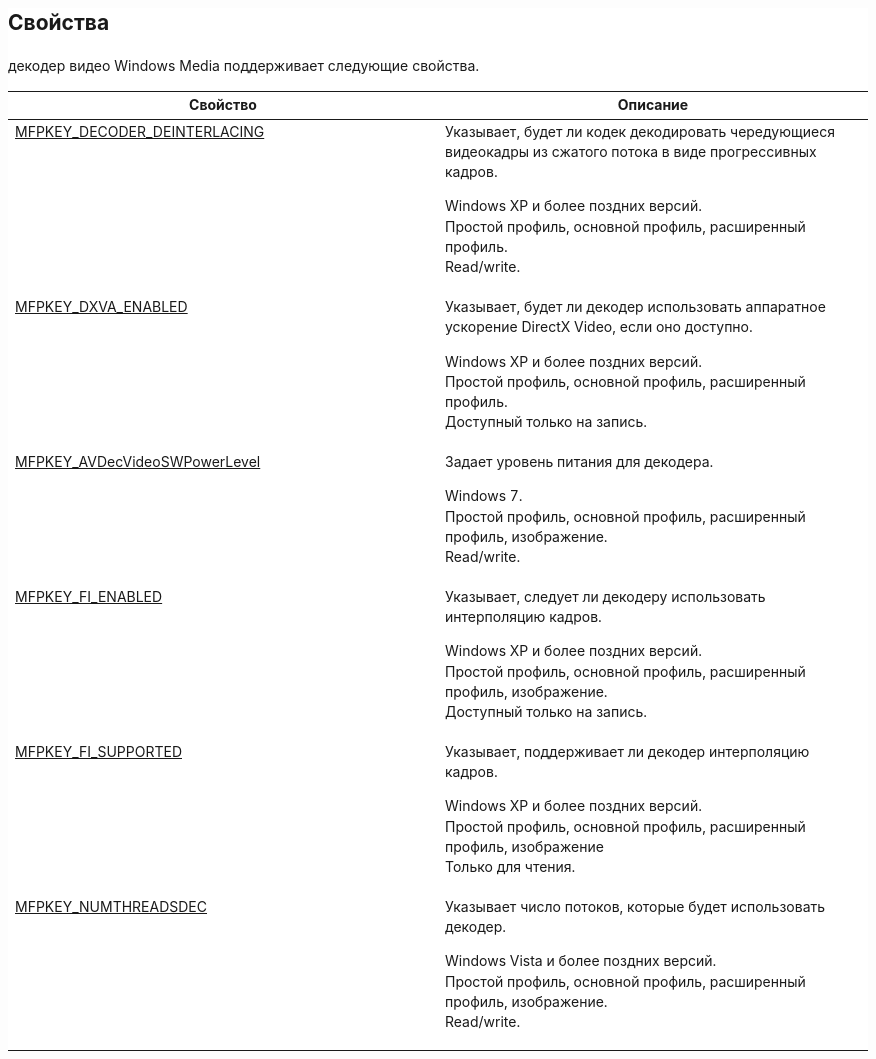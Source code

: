 ## <a name="properties"></a>Свойства

декодер видео Windows Media поддерживает следующие свойства.



<table>
<colgroup>
<col style="width: 50%" />
<col style="width: 50%" />
</colgroup>
<thead>
<tr class="header">
<th>Свойство</th>
<th>Описание</th>
</tr>
</thead>
<tbody>
<tr class="odd">
<td><a href="mfpkey-decoder-deinterlacingproperty.md">MFPKEY_DECODER_DEINTERLACING</a></td>
<td>Указывает, будет ли кодек декодировать чередующиеся видеокадры из сжатого потока в виде прогрессивных кадров.<br/> <dl> Windows XP и более поздних версий.<br />
Простой профиль, основной профиль, расширенный профиль.<br />
Read/write.<br />
</dl></td>
</tr>
<tr class="even">
<td><a href="mfpkey-dxva-enabledproperty.md">MFPKEY_DXVA_ENABLED</a></td>
<td>Указывает, будет ли декодер использовать аппаратное ускорение DirectX Video, если оно доступно.<br/> <dl> Windows XP и более поздних версий.<br />
Простой профиль, основной профиль, расширенный профиль.<br />
Доступный только на запись.<br />
</dl></td>
</tr>
<tr class="odd">
<td><a href="mfpkey-avdecvideoswpowerlevelproperty.md">MFPKEY_AVDecVideoSWPowerLevel</a></td>
<td>Задает уровень питания для декодера.<br/> <dl> Windows 7.<br />
Простой профиль, основной профиль, расширенный профиль, изображение.<br />
Read/write.<br />
</dl></td>
</tr>
<tr class="even">
<td><a href="mfpkey-fi-enabledproperty.md">MFPKEY_FI_ENABLED</a></td>
<td>Указывает, следует ли декодеру использовать интерполяцию кадров.<br/> <dl> Windows XP и более поздних версий.<br />
Простой профиль, основной профиль, расширенный профиль, изображение.<br />
Доступный только на запись.<br />
</dl></td>
</tr>
<tr class="odd">
<td><a href="mfpkey-fi-supportedproperty.md">MFPKEY_FI_SUPPORTED</a></td>
<td>Указывает, поддерживает ли декодер интерполяцию кадров.<br/> <dl> Windows XP и более поздних версий.<br />
Простой профиль, основной профиль, расширенный профиль, изображение<br />
Только для чтения.<br />
</dl></td>
</tr>
<tr class="even">
<td><a href="mfpkey-numthreadsdecproperty.md">MFPKEY_NUMTHREADSDEC</a></td>
<td>Указывает число потоков, которые будет использовать декодер.<br/> <dl> Windows Vista и более поздних версий.<br />
Простой профиль, основной профиль, расширенный профиль, изображение.<br />
Read/write.<br />
</dl></td>